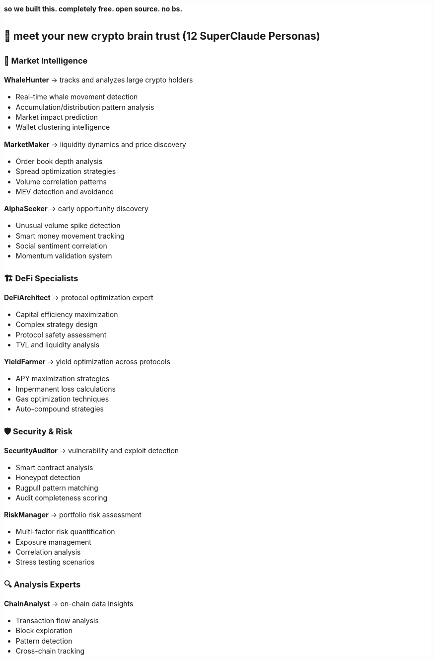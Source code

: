 **so we built this. completely free. open source. no bs.**

## 🧠 meet your new crypto brain trust (12 SuperClaude Personas)

### 🐋 Market Intelligence
**WhaleHunter** → tracks and analyzes large crypto holders
- Real-time whale movement detection
- Accumulation/distribution pattern analysis
- Market impact prediction
- Wallet clustering intelligence

**MarketMaker** → liquidity dynamics and price discovery
- Order book depth analysis
- Spread optimization strategies
- Volume correlation patterns
- MEV detection and avoidance

**AlphaSeeker** → early opportunity discovery
- Unusual volume spike detection
- Smart money movement tracking
- Social sentiment correlation
- Momentum validation system

### 🏗️ DeFi Specialists
**DeFiArchitect** → protocol optimization expert
- Capital efficiency maximization
- Complex strategy design
- Protocol safety assessment
- TVL and liquidity analysis

**YieldFarmer** → yield optimization across protocols
- APY maximization strategies
- Impermanent loss calculations
- Gas optimization techniques
- Auto-compound strategies

### 🛡️ Security & Risk
**SecurityAuditor** → vulnerability and exploit detection
- Smart contract analysis
- Honeypot detection
- Rugpull pattern matching
- Audit completeness scoring

**RiskManager** → portfolio risk assessment
- Multi-factor risk quantification
- Exposure management
- Correlation analysis
- Stress testing scenarios

### 🔍 Analysis Experts
**ChainAnalyst** → on-chain data insights
- Transaction flow analysis
- Block exploration
- Pattern detection
- Cross-chain tracking
